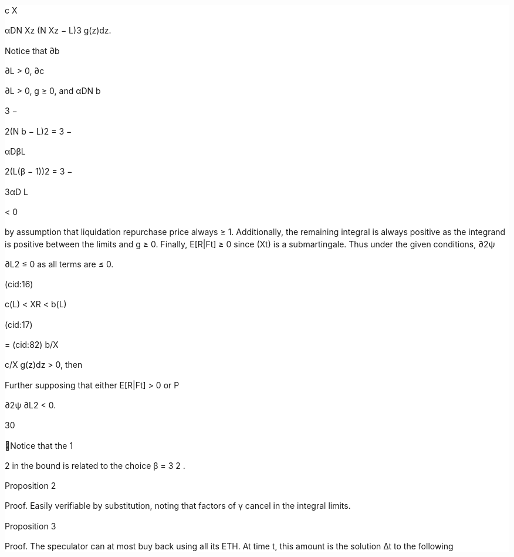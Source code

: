 c
X

αDN Xz
(N Xz − L)3 g(z)dz.

Notice that ∂b

∂L > 0, ∂c

∂L > 0, g ≥ 0, and
αDN b

3 −

2(N b − L)2 = 3 −

αDβL

2(L(β − 1))2 = 3 −

3αD
L

< 0

by assumption that liquidation repurchase price always ≥ 1. Additionally, the remaining integral
is always positive as the integrand is positive between the limits and g ≥ 0. Finally, E[R|Ft] ≥ 0
since (Xt) is a submartingale. Thus under the given conditions, ∂2ψ

∂L2 ≤ 0 as all terms are ≤ 0.

(cid:16)

c(L) < XR < b(L)

(cid:17)

= (cid:82) b/X

c/X g(z)dz > 0, then

Further supposing that either E[R|Ft] > 0 or P

∂2ψ
∂L2 < 0.

30

Notice that the 1

2 in the bound is related to the choice β = 3
2 .

Proposition 2

Proof. Easily veriﬁable by substitution, noting that factors of γ cancel in the integral limits.

Proposition 3

Proof. The speculator can at most buy back using all its ETH. At time t, this amount is the solution
∆t to the following
